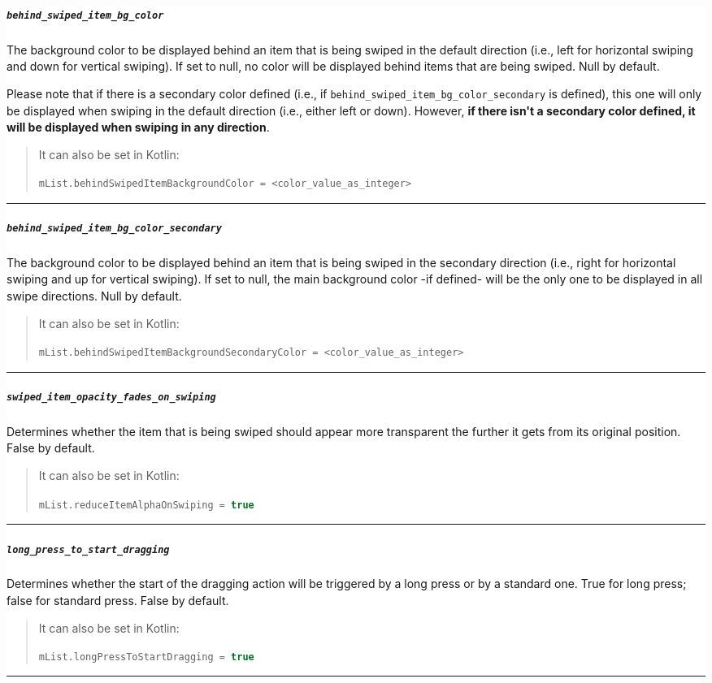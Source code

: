 
##### `behind_swiped_item_bg_color`
The background color to be displayed behind an item that is being swiped in the default direction (i.e., left for horizontal swiping and down for vertical swiping). If set to null, no color will be displayed behind items that are being swiped. Null by default.

Please note that if there is a secondary color defined (i.e., if `behind_swiped_item_bg_color_secondary` is defined), this one will only be displayed when swiping in the default direction (i.e., either left or down). However, **if there isn't a secondary color defined, it will be displayed when swiping in any direction**.

> It can also be set in Kotlin:
> 
> ```kotlin
> mList.behindSwipedItemBackgroundColor = <color_value_as_integer>
> ```

---

##### `behind_swiped_item_bg_color_secondary`
The background color to be displayed behind an item that is being swiped in the secondary direction (i.e., right for horizontal swiping and up for vertical swiping). If set to null, the main background color -if defined- will be the only one to be displayed in all swipe directions. Null by default.

> It can also be set in Kotlin:
> 
> ```kotlin
> mList.behindSwipedItemBackgroundSecondaryColor = <color_value_as_integer>
> ```

---

##### `swiped_item_opacity_fades_on_swiping`
Determines whether the item that is being swiped should appear more transparent the further it gets from its original position. False by default.

> It can also be set in Kotlin:
> 
> ```kotlin
> mList.reduceItemAlphaOnSwiping = true
> ```

---

##### `long_press_to_start_dragging`
Determines whether the start of the dragging action will be triggered by a long press or by a standard one. True for long press; false for standard press. False by default.

> It can also be set in Kotlin:
> 
> ```kotlin
> mList.longPressToStartDragging = true
> ```

---
